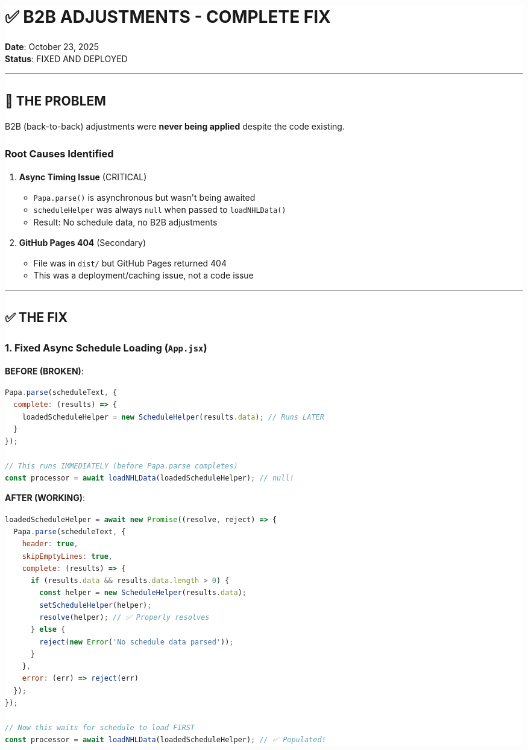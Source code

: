 # ✅ B2B ADJUSTMENTS - COMPLETE FIX

**Date**: October 23, 2025  
**Status**: FIXED AND DEPLOYED

---

## 🔴 THE PROBLEM

B2B (back-to-back) adjustments were **never being applied** despite the code existing.

### Root Causes Identified

1. **Async Timing Issue** (CRITICAL)
   - `Papa.parse()` is asynchronous but wasn't being awaited
   - `scheduleHelper` was always `null` when passed to `loadNHLData()`
   - Result: No schedule data, no B2B adjustments

2. **GitHub Pages 404** (Secondary)
   - File was in `dist/` but GitHub Pages returned 404
   - This was a deployment/caching issue, not a code issue

---

## ✅ THE FIX

### 1. Fixed Async Schedule Loading (`App.jsx`)

**BEFORE (BROKEN)**:
```javascript
Papa.parse(scheduleText, {
  complete: (results) => {
    loadedScheduleHelper = new ScheduleHelper(results.data); // Runs LATER
  }
});

// This runs IMMEDIATELY (before Papa.parse completes)
const processor = await loadNHLData(loadedScheduleHelper); // null!
```

**AFTER (WORKING)**:
```javascript
loadedScheduleHelper = await new Promise((resolve, reject) => {
  Papa.parse(scheduleText, {
    header: true,
    skipEmptyLines: true,
    complete: (results) => {
      if (results.data && results.data.length > 0) {
        const helper = new ScheduleHelper(results.data);
        setScheduleHelper(helper);
        resolve(helper); // ✅ Properly resolves
      } else {
        reject(new Error('No schedule data parsed'));
      }
    },
    error: (err) => reject(err)
  });
});

// Now this waits for schedule to load FIRST
const processor = await loadNHLData(loadedScheduleHelper); // ✅ Populated!
```
